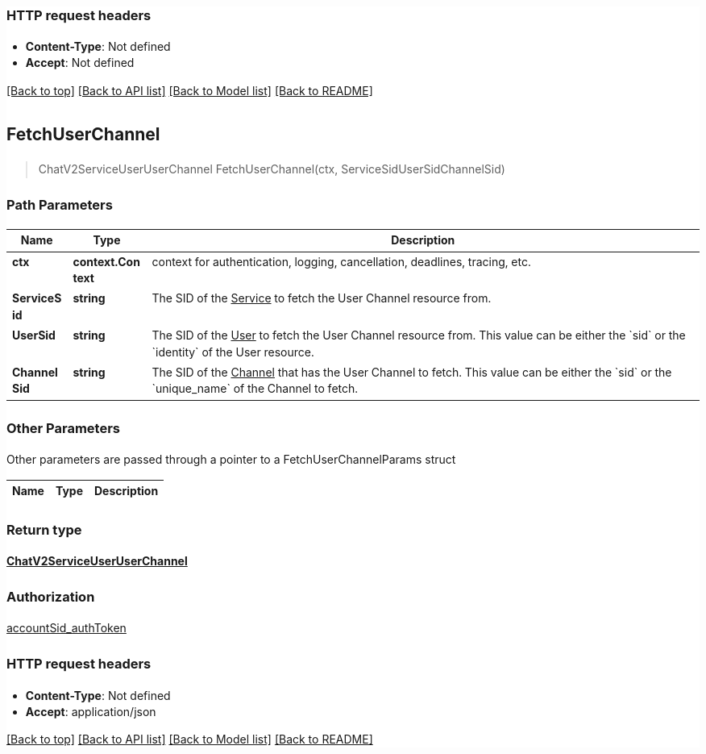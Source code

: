 ### HTTP request headers

- **Content-Type**: Not defined
- **Accept**: Not defined

[[Back to top]](#) [[Back to API list]](../README.md#documentation-for-api-endpoints)
[[Back to Model list]](../README.md#documentation-for-models)
[[Back to README]](../README.md)


## FetchUserChannel

> ChatV2ServiceUserUserChannel FetchUserChannel(ctx, ServiceSidUserSidChannelSid)



### Path Parameters


Name | Type | Description
------------- | ------------- | -------------
**ctx** | **context.Context** | context for authentication, logging, cancellation, deadlines, tracing, etc.
**ServiceSid** | **string** | The SID of the [Service](https://www.twilio.com/docs/chat/rest/service-resource) to fetch the User Channel resource from.
**UserSid** | **string** | The SID of the [User](https://www.twilio.com/docs/chat/rest/user-resource) to fetch the User Channel resource from. This value can be either the &#x60;sid&#x60; or the &#x60;identity&#x60; of the User resource.
**ChannelSid** | **string** | The SID of the [Channel](https://www.twilio.com/docs/chat/channels) that has the User Channel to fetch. This value can be either the &#x60;sid&#x60; or the &#x60;unique_name&#x60; of the Channel to fetch.

### Other Parameters

Other parameters are passed through a pointer to a FetchUserChannelParams struct


Name | Type | Description
------------- | ------------- | -------------

### Return type

[**ChatV2ServiceUserUserChannel**](ChatV2ServiceUserUserChannel.md)

### Authorization

[accountSid_authToken](../README.md#accountSid_authToken)

### HTTP request headers

- **Content-Type**: Not defined
- **Accept**: application/json

[[Back to top]](#) [[Back to API list]](../README.md#documentation-for-api-endpoints)
[[Back to Model list]](../README.md#documentation-for-models)
[[Back to README]](../README.md)
